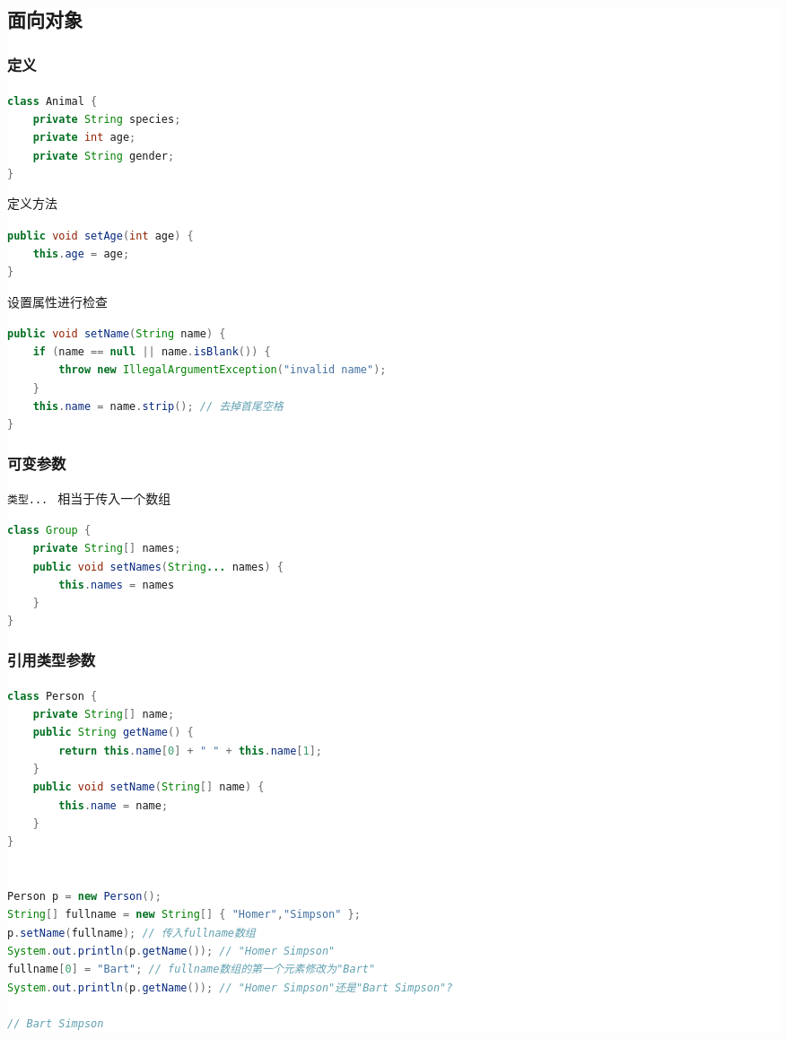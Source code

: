 
## 面向对象

### 定义

```java
class Animal {
	private String species;
	private int age;
	private String gender;
}
```

定义方法

```java
public void setAge(int age) {
	this.age = age;
}
```

设置属性进行检查

```java
public void setName(String name) {
    if (name == null || name.isBlank()) {
        throw new IllegalArgumentException("invalid name");
    }
    this.name = name.strip(); // 去掉首尾空格
}
```

### 可变参数

`类型... ` 相当于传入一个数组

```java
class Group {
	private String[] names;
	public void setNames(String... names) {
		this.names = names
	}
}
```

### 引用类型参数

```java
class Person {
    private String[] name;
    public String getName() {
        return this.name[0] + " " + this.name[1];
    }
    public void setName(String[] name) {
        this.name = name;
    }
}


Person p = new Person();
String[] fullname = new String[] { "Homer","Simpson" };
p.setName(fullname); // 传入fullname数组
System.out.println(p.getName()); // "Homer Simpson"
fullname[0] = "Bart"; // fullname数组的第一个元素修改为"Bart"
System.out.println(p.getName()); // "Homer Simpson"还是"Bart Simpson"?

// Bart Simpson
```